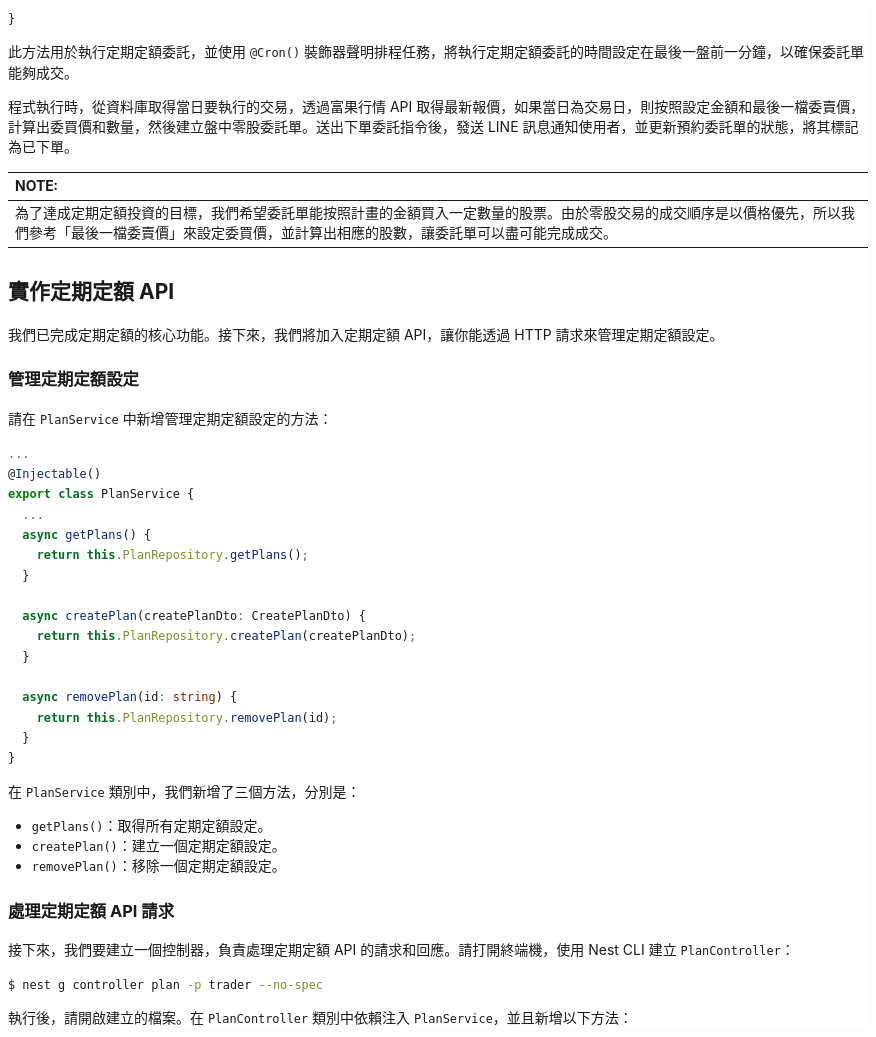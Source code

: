 ```ts
}
```

此方法用於執行定期定額委託，並使用 `@Cron()` 裝飾器聲明排程任務，將執行定期定額委託的時間設定在最後一盤前一分鐘，以確保委託單能夠成交。

程式執行時，從資料庫取得當日要執行的交易，透過富果行情 API 取得最新報價，如果當日為交易日，則按照設定金額和最後一檔委賣價，計算出委買價和數量，然後建立盤中零股委託單。送出下單委託指令後，發送 LINE 訊息通知使用者，並更新預約委託單的狀態，將其標記為已下單。

| NOTE: |
| :---- |
| 為了達成定期定額投資的目標，我們希望委託單能按照計畫的金額買入一定數量的股票。由於零股交易的成交順序是以價格優先，所以我們參考「最後一檔委賣價」來設定委買價，並計算出相應的股數，讓委託單可以盡可能完成成交。 |

## 實作定期定額 API

我們已完成定期定額的核心功能。接下來，我們將加入定期定額 API，讓你能透過 HTTP 請求來管理定期定額設定。

### 管理定期定額設定

請在 `PlanService` 中新增管理定期定額設定的方法：

```ts
...
@Injectable()
export class PlanService {
  ...
  async getPlans() {
    return this.PlanRepository.getPlans();
  }

  async createPlan(createPlanDto: CreatePlanDto) {
    return this.PlanRepository.createPlan(createPlanDto);
  }

  async removePlan(id: string) {
    return this.PlanRepository.removePlan(id);
  }
}
```

在 `PlanService` 類別中，我們新增了三個方法，分別是：

- `getPlans()`：取得所有定期定額設定。
- `createPlan()`：建立一個定期定額設定。
- `removePlan()`：移除一個定期定額設定。

### 處理定期定額 API 請求

接下來，我們要建立一個控制器，負責處理定期定額 API 的請求和回應。請打開終端機，使用 Nest CLI 建立 `PlanController`：

```sh
$ nest g controller plan -p trader --no-spec
```

執行後，請開啟建立的檔案。在 `PlanController` 類別中依賴注入 `PlanService`，並且新增以下方法：
